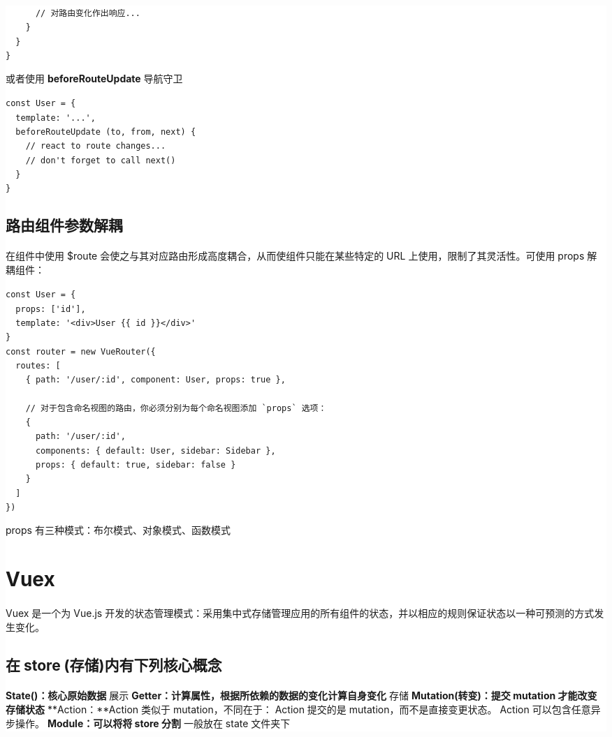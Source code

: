 ```
      // 对路由变化作出响应...
    }
  }
}
```
或者使用 **beforeRouteUpdate** 导航守卫

```
const User = {
  template: '...',
  beforeRouteUpdate (to, from, next) {
    // react to route changes...
    // don't forget to call next()
  }
}
```
## 路由组件参数解耦
在组件中使用 $route 会使之与其对应路由形成高度耦合，从而使组件只能在某些特定的 URL 上使用，限制了其灵活性。可使用 props 解耦组件：
```
const User = {
  props: ['id'],
  template: '<div>User {{ id }}</div>'
}
const router = new VueRouter({
  routes: [
    { path: '/user/:id', component: User, props: true },

    // 对于包含命名视图的路由，你必须分别为每个命名视图添加 `props` 选项：
    {
      path: '/user/:id',
      components: { default: User, sidebar: Sidebar },
      props: { default: true, sidebar: false }
    }
  ]
})
```
props 有三种模式：布尔模式、对象模式、函数模式
# Vuex

Vuex 是一个为 Vue.js 开发的状态管理模式：采用集中式存储管理应用的所有组件的状态，并以相应的规则保证状态以一种可预测的方式发生变化。

## 在 store (存储)内有下列核心概念

**State()：核心原始数据** 展示
**Getter：计算属性，根据所依赖的数据的变化计算自身变化** 存储
**Mutation(转变)：提交 mutation 才能改变存储状态**
**Action：**Action 类似于 mutation，不同在于：
Action 提交的是 mutation，而不是直接变更状态。
Action 可以包含任意异步操作。
**Module：可以将将 store 分割**
一般放在 state 文件夹下
